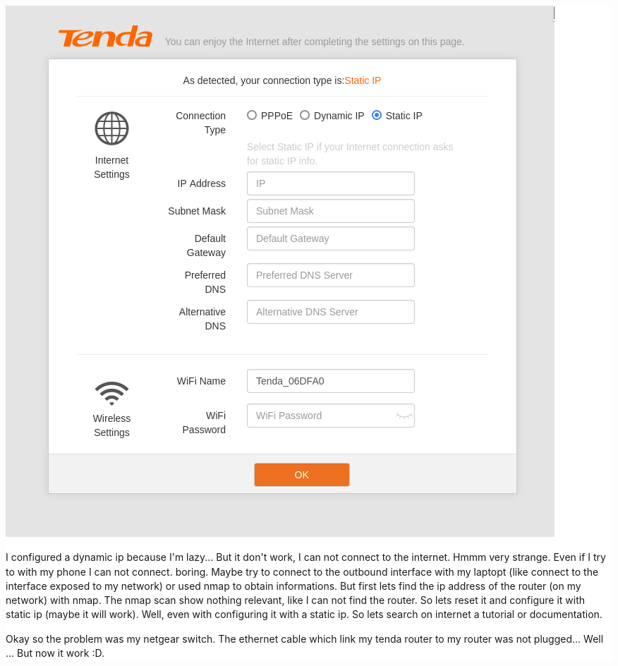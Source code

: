 ![image-20221221111353575](./assets/setup_webpage.png)

I configured a dynamic ip because I'm lazy... But it don't work, I can not connect to the internet. Hmmm very strange. Even if I try to with my phone I can not connect. boring.
Maybe try to connect to the outbound interface with my laptopt (like connect to the interface exposed to my network) or used nmap to obtain informations. But first lets find the ip address of the router (on my network) with nmap.
The nmap scan show nothing relevant, like I can not find the router. So lets reset it and configure it with static ip (maybe it will work).
Well, even with configuring it with a static ip. So lets search on internet a tutorial or documentation.

Okay so the problem was my netgear switch. The ethernet cable which link my tenda router to my router was not plugged... Well ... But now it work :D.
